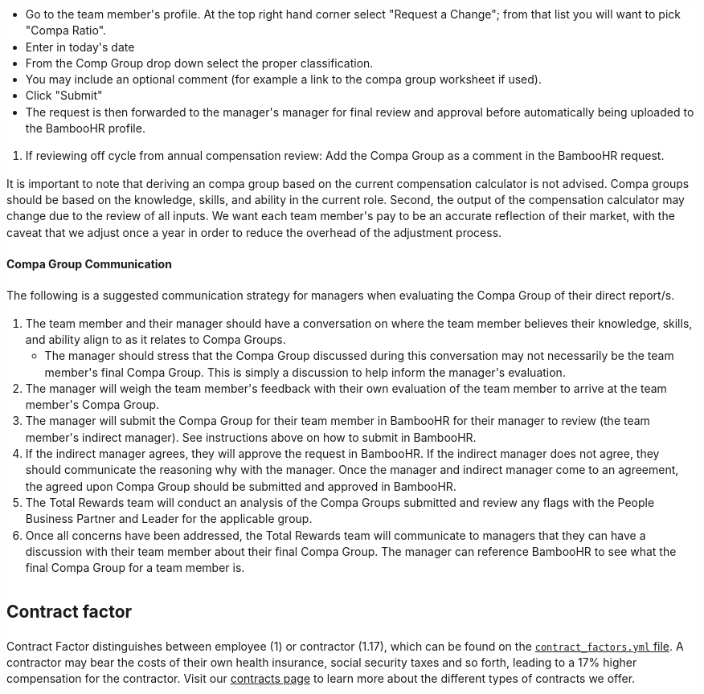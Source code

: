   * Go to the team member's profile. At the top right hand corner select "Request a Change"; from that list you will want to pick "Compa Ratio".
  * Enter in today's date
  * From the Comp Group drop down select the proper classification.
  * You may include an optional comment (for example a link to the compa group worksheet if used).
  * Click "Submit"
  * The request is then forwarded to the manager's manager for final review and approval before automatically being uploaded to the BambooHR profile.
1. If reviewing off cycle from annual compensation review: Add the Compa Group as a comment in the BambooHR request.

It is important to note that deriving an compa group based on the current compensation calculator is not advised. Compa groups should be based on the knowledge, skills, and ability in the current role. Second, the output of the compensation calculator may change due to the review of all inputs. We want each team member's pay to be an accurate reflection of their market, with the caveat that we adjust once a year in order to reduce the overhead of the adjustment process.

#### Compa Group Communication

The following is a suggested communication strategy for managers when evaluating the Compa Group of their direct report/s. 

1. The team member and their manager should have a conversation on where the team member believes their knowledge, skills, and ability align to as it relates to Compa Groups. 
    * The manager should stress that the Compa Group discussed during this conversation may not necessarily be the team member's final Compa Group. This is simply a discussion to help inform the manager's evaluation. 
1. The manager will weigh the team member's feedback with their own evaluation of the team member to arrive at the team member's Compa Group.
1. The manager will submit the Compa Group for their team member in BambooHR for their manager to review (the team member's indirect manager). See instructions above on how to submit in BambooHR.
1. If the indirect manager agrees, they will approve the request in BambooHR. If the indirect manager does not agree, they should communicate the reasoning why with the manager. Once the manager and indirect manager come to an agreement, the agreed upon Compa Group should be submitted and approved in BambooHR.
1. The Total Rewards team will conduct an analysis of the Compa Groups submitted and review any flags with the People Business Partner and Leader for the applicable group. 
1. Once all concerns have been addressed, the Total Rewards team will communicate to managers that they can have a discussion with their team member about their final Compa Group. The manager can reference BambooHR to see what the final Compa Group for a team member is. 

## Contract factor

Contract Factor distinguishes between employee (1) or contractor (1.17), which can be found on the [`contract_factors.yml` file](https://gitlab.com/gitlab-com/www-gitlab-com/blob/master/data/contract_factors.yml). A contractor may bear the costs of their own health insurance, social security taxes and so forth, leading to a 17% higher compensation for the contractor. Visit our [contracts page](/handbook/contracts/) to learn more about the different types of contracts we offer.
